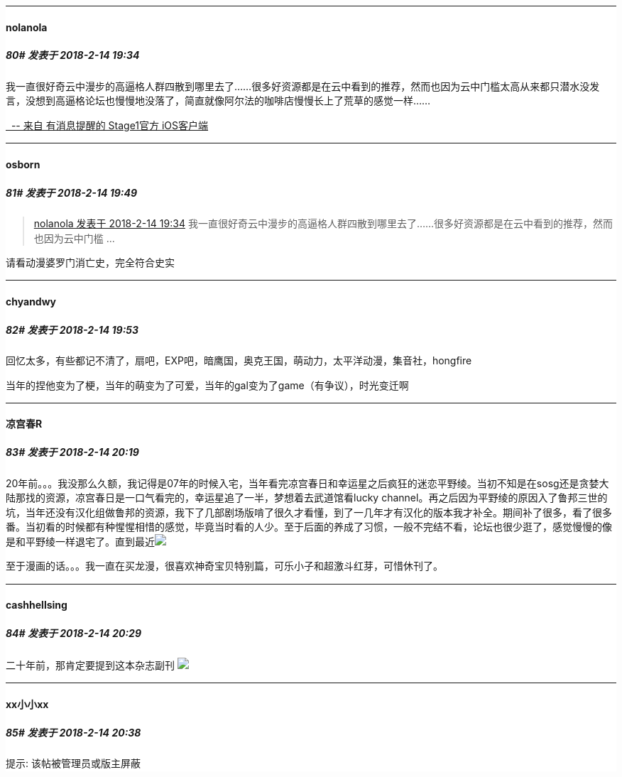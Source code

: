 *****

####  nolanola  
##### 80#       发表于 2018-2-14 19:34

我一直很好奇云中漫步的高逼格人群四散到哪里去了……很多好资源都是在云中看到的推荐，然而也因为云中门槛太高从来都只潜水没发言，没想到高逼格论坛也慢慢地没落了，简直就像阿尔法的咖啡店慢慢长上了荒草的感觉一样……

[  -- 来自 有消息提醒的 Stage1官方 iOS客户端](https://itunes.apple.com/fi/app/saraba1st/id1221237470?mt=8)


*****

####  osborn  
##### 81#       发表于 2018-2-14 19:49

<blockquote><a href="httphttps://bbs.saraba1st.com/2b/forum.php?mod=redirect&amp;goto=findpost&amp;pid=38560283&amp;ptid=1581859" target="_blank">nolanola 发表于 2018-2-14 19:34</a>
我一直很好奇云中漫步的高逼格人群四散到哪里去了……很多好资源都是在云中看到的推荐，然而也因为云中门槛 ...</blockquote>
请看动漫婆罗门消亡史，完全符合史实

*****

####  chyandwy  
##### 82#       发表于 2018-2-14 19:53

回忆太多，有些都记不清了，扇吧，EXP吧，暗鹰国，奥克王国，萌动力，太平洋动漫，集音社，hongfire

当年的捏他变为了梗，当年的萌变为了可爱，当年的gal变为了game（有争议），时光变迁啊

*****

####  凉宫春R  
##### 83#       发表于 2018-2-14 20:19

20年前。。。我没那么久额，我记得是07年的时候入宅，当年看完凉宫春日和幸运星之后疯狂的迷恋平野绫。当初不知是在sosg还是贪婪大陆那找的资源，凉宫春日是一口气看完的，幸运星追了一半，梦想着去武道馆看lucky channel。再之后因为平野绫的原因入了鲁邦三世的坑，当年还没有汉化组做鲁邦的资源，我下了几部剧场版啃了很久才看懂，到了一几年才有汉化的版本我才补全。期间补了很多，看了很多番。当初看的时候都有种惺惺相惜的感觉，毕竟当时看的人少。至于后面的养成了习惯，一般不完结不看，论坛也很少逛了，感觉慢慢的像是和平野绫一样退宅了。直到最近<img src="https://static.saraba1st.com/image/smiley/face2017/067.png" referrerpolicy="no-referrer">

至于漫画的话。。。我一直在买龙漫，很喜欢神奇宝贝特别篇，可乐小子和超激斗红芽，可惜休刊了。

*****

####  cashhellsing  
##### 84#       发表于 2018-2-14 20:29

二十年前，那肯定要提到这本杂志副刊
<img src="https://i.loli.net/2018/02/14/5a842b2d17f39.jpg" referrerpolicy="no-referrer">

*****

####  xx小小xx  
##### 85#       发表于 2018-2-14 20:38

提示: 该帖被管理员或版主屏蔽
